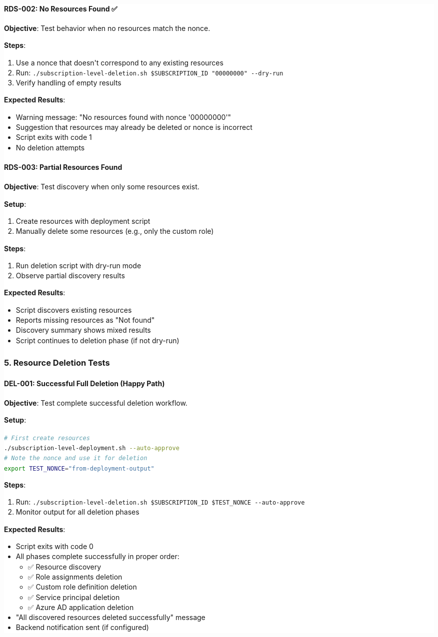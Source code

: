 #### RDS-002: No Resources Found ✅
**Objective**: Test behavior when no resources match the nonce.

**Steps**:
1. Use a nonce that doesn't correspond to any existing resources
2. Run: `./subscription-level-deletion.sh $SUBSCRIPTION_ID "00000000" --dry-run`
3. Verify handling of empty results

**Expected Results**:
- Warning message: "No resources found with nonce '00000000'"
- Suggestion that resources may already be deleted or nonce is incorrect
- Script exits with code 1
- No deletion attempts

#### RDS-003: Partial Resources Found
**Objective**: Test discovery when only some resources exist.

**Setup**:
1. Create resources with deployment script
2. Manually delete some resources (e.g., only the custom role)

**Steps**:
1. Run deletion script with dry-run mode
2. Observe partial discovery results

**Expected Results**:
- Script discovers existing resources
- Reports missing resources as "Not found"
- Discovery summary shows mixed results
- Script continues to deletion phase (if not dry-run)

### 5. Resource Deletion Tests

#### DEL-001: Successful Full Deletion (Happy Path)
**Objective**: Test complete successful deletion workflow.

**Setup**:
```bash
# First create resources
./subscription-level-deployment.sh --auto-approve
# Note the nonce and use it for deletion
export TEST_NONCE="from-deployment-output"
```

**Steps**:
1. Run: `./subscription-level-deletion.sh $SUBSCRIPTION_ID $TEST_NONCE --auto-approve`
2. Monitor output for all deletion phases

**Expected Results**:
- Script exits with code 0
- All phases complete successfully in proper order:
  - ✅ Resource discovery
  - ✅ Role assignments deletion
  - ✅ Custom role definition deletion  
  - ✅ Service principal deletion
  - ✅ Azure AD application deletion
- "All discovered resources deleted successfully" message
- Backend notification sent (if configured)
